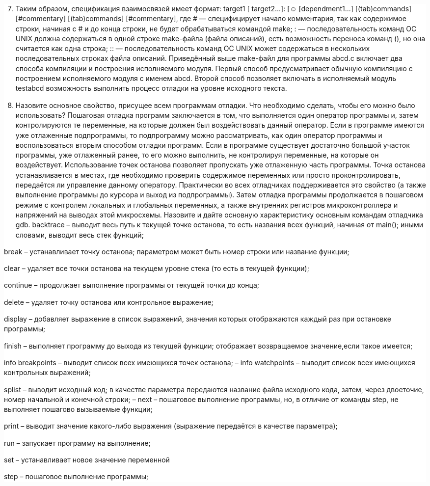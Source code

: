 7. Таким образом, спецификация взаимосвязей имеет формат: target1 [ target2...]: [☺ [dependment1...] [(tab)commands] [#commentary] [(tab)commands] [#commentary], где # — специфицирует начало комментария, так как содержимое строки, начиная с # и до конца строки, не будет обрабатываться командой make; : — последовательность команд ОС UNIX должна содержаться в одной строке make-файла (файла описаний), есть возможность переноса команд (), но она считается как одна строка; :: — последовательность команд ОС UNIX может содержаться в нескольких последовательных строках файла описаний. Приведённый выше make-файл для программы abcd.c включает два способа компиляции и построения исполняемого модуля. Первый способ предусматривает обычную компиляцию с построением исполняемого модуля с именем abcd. Второй способ позволяет включать в исполняемый модуль testabcd возможность выполнить процесс отладки на уровне исходного текста.

8. Назовите основное свойство, присущее всем программам отладки. Что необходимо сделать, чтобы его можно было использовать?
Пошаговая отладка программ заключается в том, что выполняется один оператор программы и, затем контролируются те переменные, на которые должен был воздействовать данный оператор. Если в программе имеются уже отлаженные подпрограммы, то подпрограмму можно рассматривать, как один оператор программы и воспользоваться вторым способом отладки программ. Если в программе существует достаточно большой участок программы, уже отлаженный ранее, то его можно выполнить, не контролируя переменные, на которые он воздействует. Использование точек останова позволяет пропускать уже отлаженную часть программы. Точка останова устанавливается в местах, где необходимо проверить содержимое переменных или просто проконтролировать, передаётся ли управление данному оператору. Практически во всех отладчиках поддерживается это свойство (а также выполнение программы до курсора и выход из подпрограммы). Затем отладка программы продолжается в пошаговом режиме с контролем локальных и глобальных переменных, а также внутренних регистров микроконтроллера и напряжений на выводах этой микросхемы.
Назовите и дайте основную характеристику основным командам отладчика gdb.
backtrace – выводит весь путь к текущей точке останова, то есть названия всех функций, начиная от main(); иными словами, выводит весь стек функций;

break – устанавливает точку останова; параметром может быть номер строки или название функции;

clear – удаляет все точки останова на текущем уровне стека (то есть в текущей функции);

continue – продолжает выполнение программы от текущей точки до конца;

delete – удаляет точку останова или контрольное выражение;

display – добавляет выражение в список выражений, значения которых отображаются каждый раз при остановке программы;

finish – выполняет программу до выхода из текущей функции; отображает возвращаемое значение,если такое имеется;

info breakpoints – выводит список всех имеющихся точек останова; – info watchpoints – выводит список всех имеющихся контрольных выражений;

splist – выводит исходный код; в качестве параметра передаются название файла исходного кода, затем, через двоеточие, номер начальной и конечной строки; – next – пошаговое выполнение программы, но, в отличие от команды step, не выполняет пошагово вызываемые функции;

print – выводит значение какого-либо выражения (выражение передаётся в качестве параметра);

run – запускает программу на выполнение;

set – устанавливает новое значение переменной

step – пошаговое выполнение программы;
